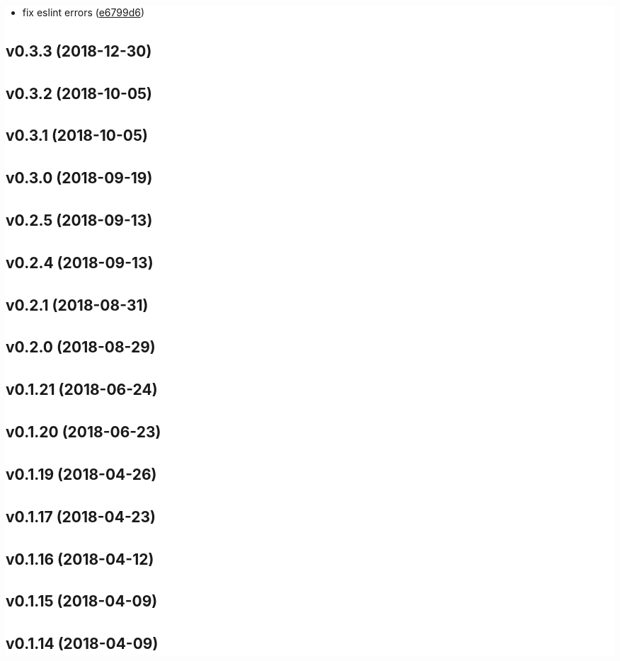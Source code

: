 - fix eslint errors ([e6799d6](https://github.com/gjbkz/rollup-plugin-embed-css/commit/e6799d621a5bfb7c944b13be45dc84b8005de99a))


## v0.3.3 (2018-12-30)


## v0.3.2 (2018-10-05)


## v0.3.1 (2018-10-05)


## v0.3.0 (2018-09-19)


## v0.2.5 (2018-09-13)


## v0.2.4 (2018-09-13)


## v0.2.1 (2018-08-31)


## v0.2.0 (2018-08-29)


## v0.1.21 (2018-06-24)


## v0.1.20 (2018-06-23)


## v0.1.19 (2018-04-26)


## v0.1.17 (2018-04-23)


## v0.1.16 (2018-04-12)


## v0.1.15 (2018-04-09)


## v0.1.14 (2018-04-09)

